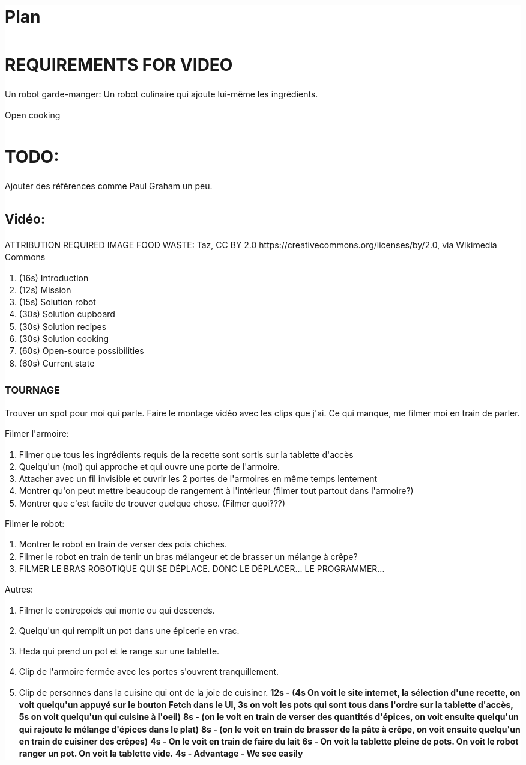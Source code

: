 # Plan

# REQUIREMENTS FOR VIDEO

Un robot garde-manger: Un robot culinaire qui ajoute lui-même les ingrédients.

Open cooking

# TODO:

Ajouter des références comme Paul Graham un peu.

## Vidéo:

ATTRIBUTION REQUIRED IMAGE FOOD WASTE: Taz, CC BY 2.0 <https://creativecommons.org/licenses/by/2.0>, via Wikimedia Commons
1. (16s) Introduction
1. (12s) Mission
1. (15s) Solution robot
1. (30s) Solution cupboard
1. (30s) Solution recipes
1. (30s) Solution cooking
1. (60s) Open-source possibilities
1. (60s) Current state

### TOURNAGE

Trouver un spot pour moi qui parle.
Faire le montage vidéo avec les clips que j'ai.
Ce qui manque, me filmer moi en train de parler.

Filmer l'armoire:
1. Filmer que tous les ingrédients requis de la recette sont sortis sur la tablette d'accès
1. Quelqu'un (moi) qui approche et qui ouvre une porte de l'armoire.
1. Attacher avec un fil invisible et ouvrir les 2 portes de l'armoires en même temps lentement
1. Montrer qu'on peut mettre beaucoup de rangement à l'intérieur (filmer tout partout dans l'armoire?)
1. Montrer que c'est facile de trouver quelque chose. (Filmer quoi???)

Filmer le robot:
1. Montrer le robot en train de verser des pois chiches.
1. Filmer le robot en train de tenir un bras mélangeur et de brasser un mélange à crêpe?
1. FILMER LE BRAS ROBOTIQUE QUI SE DÉPLACE. DONC LE DÉPLACER... LE PROGRAMMER...

Autres:
1. Filmer le contrepoids qui monte ou qui descends.
1. Quelqu'un qui remplit un pot dans une épicerie en vrac.

1. Heda qui prend un pot et le range sur une tablette.
1. Clip de l'armoire fermée avec les portes s'ouvrent tranquillement.
1. Clip de personnes dans la cuisine qui ont de la joie de cuisiner.
**12s - (4s On voit le site internet, la sélection d'une recette, on voit quelqu'un appuyé sur le bouton Fetch dans le UI, 3s on voit les pots qui sont tous dans l'ordre sur la tablette d'accès, 5s on voit quelqu'un qui cuisine à l'oeil)**
**8s - (on le voit en train de verser des quantités d'épices, on voit ensuite quelqu'un qui rajoute le mélange d'épices dans le plat)**
**8s - (on le voit en train de brasser de la pâte à crêpe, on voit ensuite quelqu'un en train de cuisiner des crêpes)**
**4s - On le voit en train de faire du lait**
**6s - On voit la tablette pleine de pots. On voit le robot ranger un pot. On voit la tablette vide.**
**4s - Advantage - We see easily**